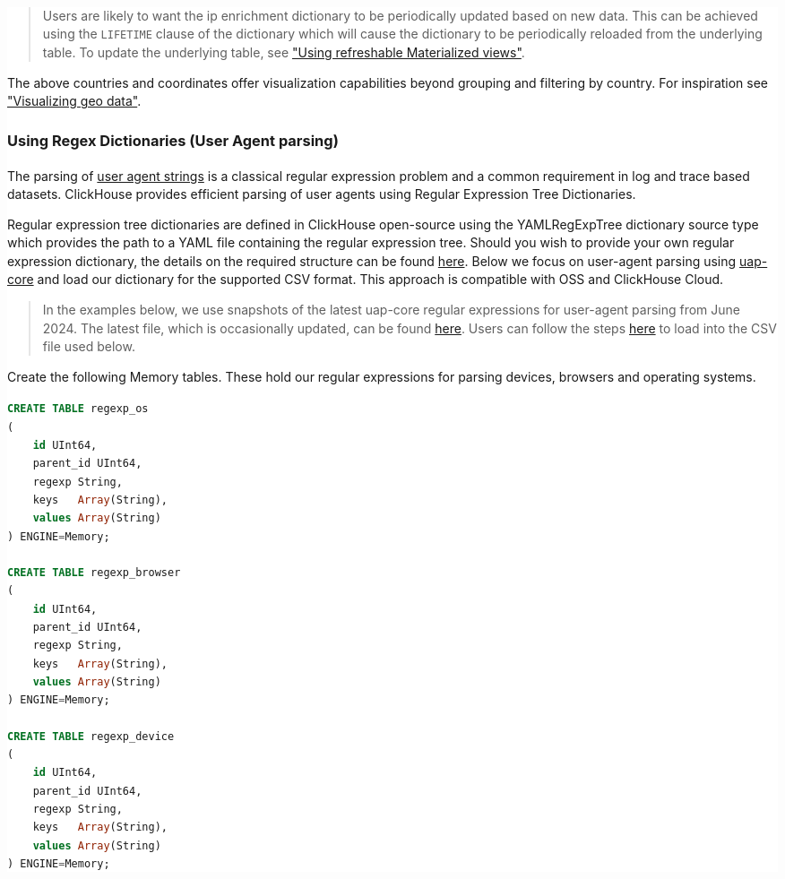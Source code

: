 > Users are likely to want the ip enrichment dictionary to be periodically updated based on new data. This can be achieved using the `LIFETIME` clause of the dictionary which will cause the dictionary to be periodically reloaded from the underlying table. To update the underlying table, see ["Using refreshable Materialized views"](en/materialized-view/refreshable-materialized-view).

The above countries and coordinates offer visualization capabilities beyond grouping and filtering by country. For inspiration see ["Visualizing geo data"](/en/observability/grafana#visualizing-geo-data).

### Using Regex Dictionaries (User Agent parsing)

The parsing of [user agent strings](https://en.wikipedia.org/wiki/User_agent) is a classical regular expression problem and a common requirement in log and trace based datasets. ClickHouse provides efficient parsing of user agents using Regular Expression Tree Dictionaries.

Regular expression tree dictionaries are defined in ClickHouse open-source using the YAMLRegExpTree dictionary source type which provides the path to a YAML file containing the regular expression tree. Should you wish to provide your own regular expression dictionary, the details on the required structure can be found [here](/en/sql-reference/dictionaries#use-regular-expression-tree-dictionary-in-clickhouse-open-source). Below we focus on user-agent parsing using [uap-core](https://github.com/ua-parser/uap-core) and load our dictionary for the supported CSV format. This approach is compatible with OSS and ClickHouse Cloud.

> In the examples below, we use snapshots of the latest uap-core regular expressions for user-agent parsing from June 2024. The latest file, which is occasionally updated, can be found [here](https://raw.githubusercontent.com/ua-parser/uap-core/master/regexes.yaml). Users can follow the steps [here](/en/sql-reference/dictionaries#collecting-attribute-values) to load into the CSV file used below.

Create the following Memory tables. These hold our regular expressions for parsing devices, browsers and operating systems.

```sql
CREATE TABLE regexp_os
(
	id UInt64,
	parent_id UInt64,
	regexp String,
	keys   Array(String),
	values Array(String)
) ENGINE=Memory;

CREATE TABLE regexp_browser
(
	id UInt64,
	parent_id UInt64,
	regexp String,
	keys   Array(String),
	values Array(String)
) ENGINE=Memory;

CREATE TABLE regexp_device
(
	id UInt64,
	parent_id UInt64,
	regexp String,
	keys   Array(String),
	values Array(String)
) ENGINE=Memory;
```
